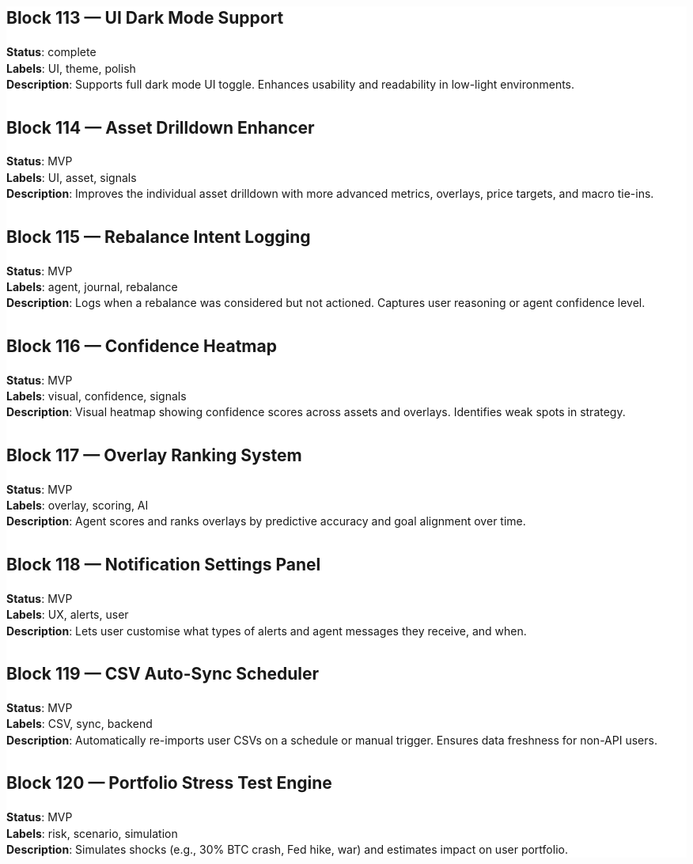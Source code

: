 ## Block 113 — UI Dark Mode Support
**Status**: complete  
**Labels**: UI, theme, polish  
**Description**: Supports full dark mode UI toggle. Enhances usability and readability in low-light environments.

## Block 114 — Asset Drilldown Enhancer
**Status**: MVP  
**Labels**: UI, asset, signals  
**Description**: Improves the individual asset drilldown with more advanced metrics, overlays, price targets, and macro tie-ins.

## Block 115 — Rebalance Intent Logging
**Status**: MVP  
**Labels**: agent, journal, rebalance  
**Description**: Logs when a rebalance was considered but not actioned. Captures user reasoning or agent confidence level.

## Block 116 — Confidence Heatmap
**Status**: MVP  
**Labels**: visual, confidence, signals  
**Description**: Visual heatmap showing confidence scores across assets and overlays. Identifies weak spots in strategy.

## Block 117 — Overlay Ranking System
**Status**: MVP  
**Labels**: overlay, scoring, AI  
**Description**: Agent scores and ranks overlays by predictive accuracy and goal alignment over time.

## Block 118 — Notification Settings Panel
**Status**: MVP  
**Labels**: UX, alerts, user  
**Description**: Lets user customise what types of alerts and agent messages they receive, and when.

## Block 119 — CSV Auto-Sync Scheduler
**Status**: MVP  
**Labels**: CSV, sync, backend  
**Description**: Automatically re-imports user CSVs on a schedule or manual trigger. Ensures data freshness for non-API users.

## Block 120 — Portfolio Stress Test Engine
**Status**: MVP  
**Labels**: risk, scenario, simulation  
**Description**: Simulates shocks (e.g., 30% BTC crash, Fed hike, war) and estimates impact on user portfolio.
